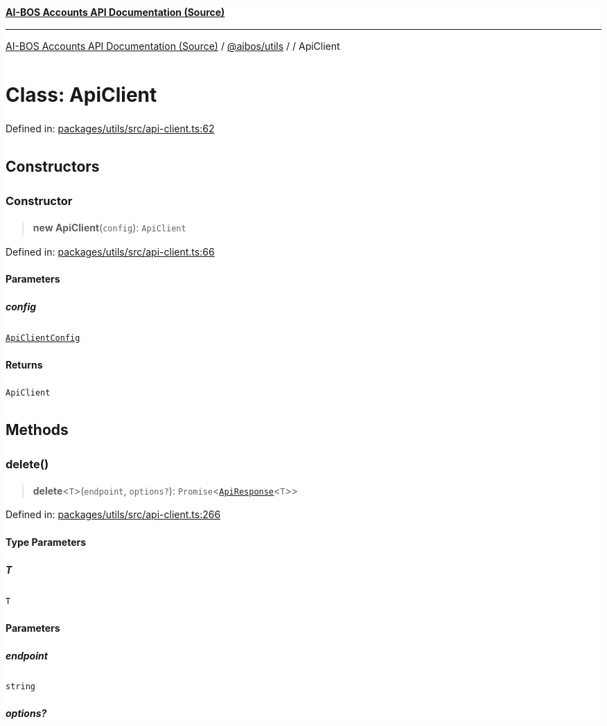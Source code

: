 [**AI-BOS Accounts API Documentation (Source)**](../../../README.md)

***

[AI-BOS Accounts API Documentation (Source)](../../../README.md) / [@aibos/utils](../README.md) / [](../README.md) / ApiClient

# Class: ApiClient

Defined in: [packages/utils/src/api-client.ts:62](https://github.com/pohlai88/accounts/blob/48103fb36d28b2b9bfb33472b6de2f719773cde9/packages/utils/src/api-client.ts#L62)

## Constructors

### Constructor

> **new ApiClient**(`config`): `ApiClient`

Defined in: [packages/utils/src/api-client.ts:66](https://github.com/pohlai88/accounts/blob/48103fb36d28b2b9bfb33472b6de2f719773cde9/packages/utils/src/api-client.ts#L66)

#### Parameters

##### config

[`ApiClientConfig`](../interfaces/ApiClientConfig.md)

#### Returns

`ApiClient`

## Methods

### delete()

> **delete**\<`T`\>(`endpoint`, `options?`): `Promise`\<[`ApiResponse`](../type-aliases/ApiResponse.md)\<`T`\>\>

Defined in: [packages/utils/src/api-client.ts:266](https://github.com/pohlai88/accounts/blob/48103fb36d28b2b9bfb33472b6de2f719773cde9/packages/utils/src/api-client.ts#L266)

#### Type Parameters

##### T

`T`

#### Parameters

##### endpoint

`string`

##### options?
